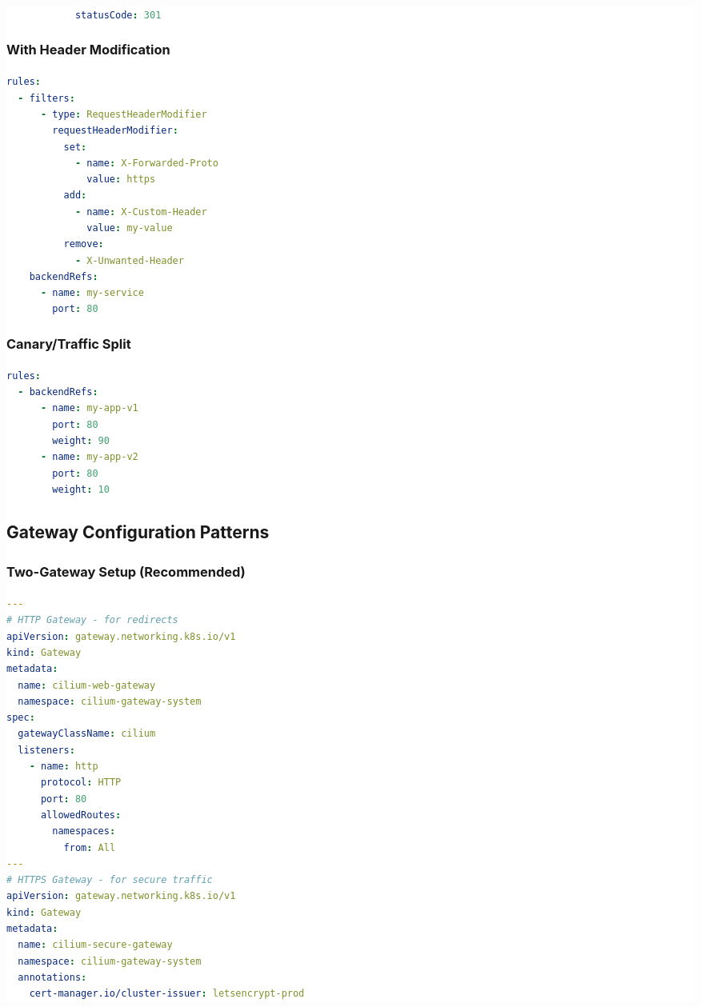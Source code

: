 ```yaml
            statusCode: 301
```

### With Header Modification
```yaml
rules:
  - filters:
      - type: RequestHeaderModifier
        requestHeaderModifier:
          set:
            - name: X-Forwarded-Proto
              value: https
          add:
            - name: X-Custom-Header
              value: my-value
          remove:
            - X-Unwanted-Header
    backendRefs:
      - name: my-service
        port: 80
```

### Canary/Traffic Split
```yaml
rules:
  - backendRefs:
      - name: my-app-v1
        port: 80
        weight: 90
      - name: my-app-v2
        port: 80
        weight: 10
```

## Gateway Configuration Patterns

### Two-Gateway Setup (Recommended)
```yaml
---
# HTTP Gateway - for redirects
apiVersion: gateway.networking.k8s.io/v1
kind: Gateway
metadata:
  name: cilium-web-gateway
  namespace: cilium-gateway-system
spec:
  gatewayClassName: cilium
  listeners:
    - name: http
      protocol: HTTP
      port: 80
      allowedRoutes:
        namespaces:
          from: All
---
# HTTPS Gateway - for secure traffic
apiVersion: gateway.networking.k8s.io/v1
kind: Gateway
metadata:
  name: cilium-secure-gateway
  namespace: cilium-gateway-system
  annotations:
    cert-manager.io/cluster-issuer: letsencrypt-prod
```